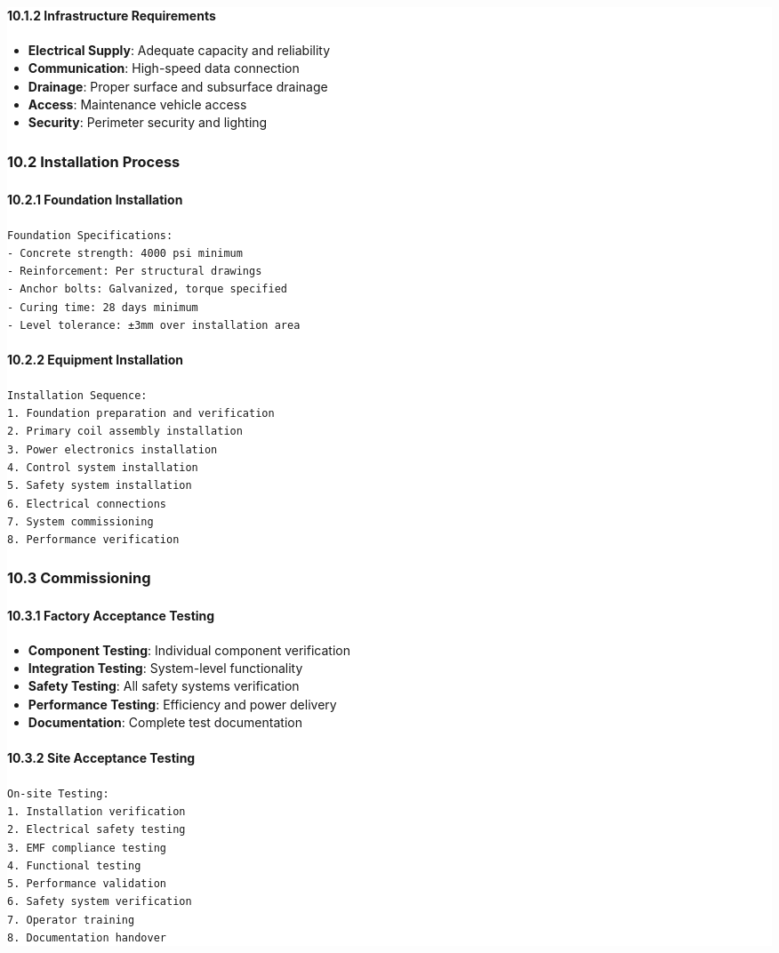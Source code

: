 #### 10.1.2 Infrastructure Requirements
- **Electrical Supply**: Adequate capacity and reliability
- **Communication**: High-speed data connection
- **Drainage**: Proper surface and subsurface drainage
- **Access**: Maintenance vehicle access
- **Security**: Perimeter security and lighting

### 10.2 Installation Process

#### 10.2.1 Foundation Installation
```
Foundation Specifications:
- Concrete strength: 4000 psi minimum
- Reinforcement: Per structural drawings
- Anchor bolts: Galvanized, torque specified
- Curing time: 28 days minimum
- Level tolerance: ±3mm over installation area
```

#### 10.2.2 Equipment Installation
```
Installation Sequence:
1. Foundation preparation and verification
2. Primary coil assembly installation
3. Power electronics installation
4. Control system installation
5. Safety system installation
6. Electrical connections
7. System commissioning
8. Performance verification
```

### 10.3 Commissioning

#### 10.3.1 Factory Acceptance Testing
- **Component Testing**: Individual component verification
- **Integration Testing**: System-level functionality
- **Safety Testing**: All safety systems verification
- **Performance Testing**: Efficiency and power delivery
- **Documentation**: Complete test documentation

#### 10.3.2 Site Acceptance Testing
```
On-site Testing:
1. Installation verification
2. Electrical safety testing
3. EMF compliance testing
4. Functional testing
5. Performance validation
6. Safety system verification
7. Operator training
8. Documentation handover
```
